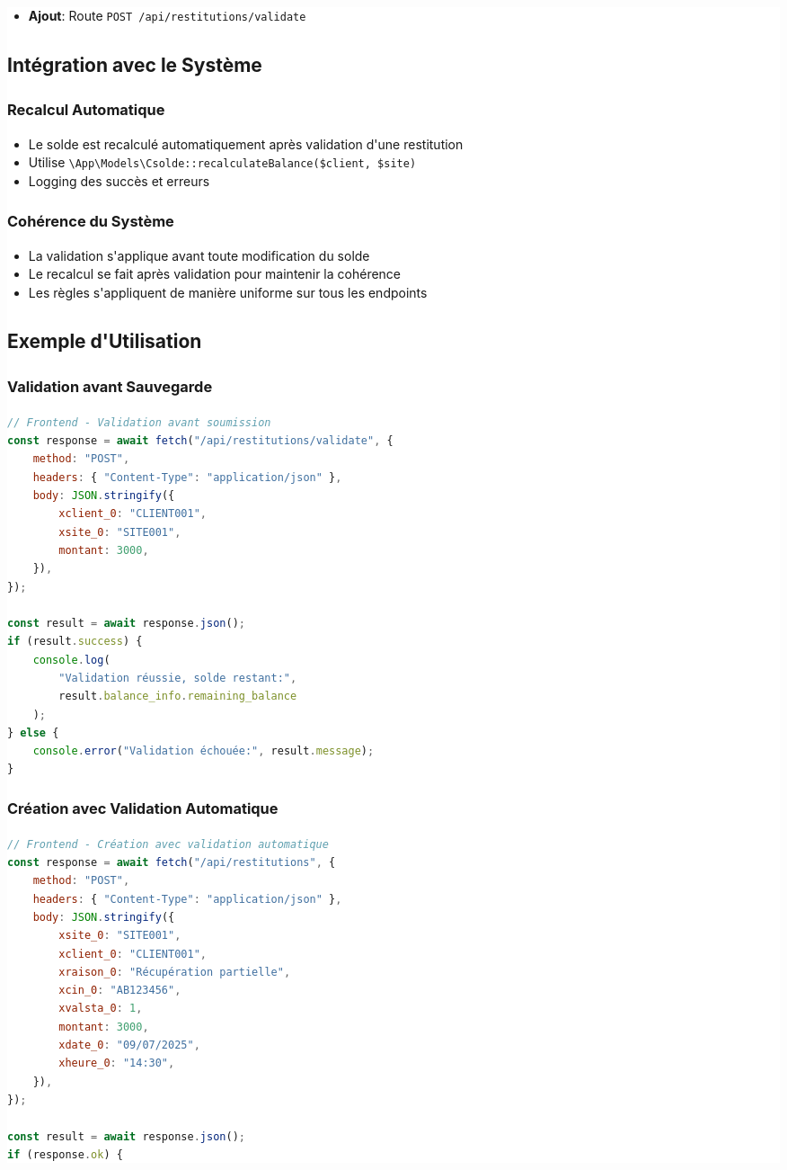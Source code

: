 -   **Ajout**: Route `POST /api/restitutions/validate`

## **Intégration avec le Système**

### **Recalcul Automatique**

-   Le solde est recalculé automatiquement après validation d'une restitution
-   Utilise `\App\Models\Csolde::recalculateBalance($client, $site)`
-   Logging des succès et erreurs

### **Cohérence du Système**

-   La validation s'applique avant toute modification du solde
-   Le recalcul se fait après validation pour maintenir la cohérence
-   Les règles s'appliquent de manière uniforme sur tous les endpoints

## **Exemple d'Utilisation**

### **Validation avant Sauvegarde**

```javascript
// Frontend - Validation avant soumission
const response = await fetch("/api/restitutions/validate", {
    method: "POST",
    headers: { "Content-Type": "application/json" },
    body: JSON.stringify({
        xclient_0: "CLIENT001",
        xsite_0: "SITE001",
        montant: 3000,
    }),
});

const result = await response.json();
if (result.success) {
    console.log(
        "Validation réussie, solde restant:",
        result.balance_info.remaining_balance
    );
} else {
    console.error("Validation échouée:", result.message);
}
```

### **Création avec Validation Automatique**

```javascript
// Frontend - Création avec validation automatique
const response = await fetch("/api/restitutions", {
    method: "POST",
    headers: { "Content-Type": "application/json" },
    body: JSON.stringify({
        xsite_0: "SITE001",
        xclient_0: "CLIENT001",
        xraison_0: "Récupération partielle",
        xcin_0: "AB123456",
        xvalsta_0: 1,
        montant: 3000,
        xdate_0: "09/07/2025",
        xheure_0: "14:30",
    }),
});

const result = await response.json();
if (response.ok) {
```